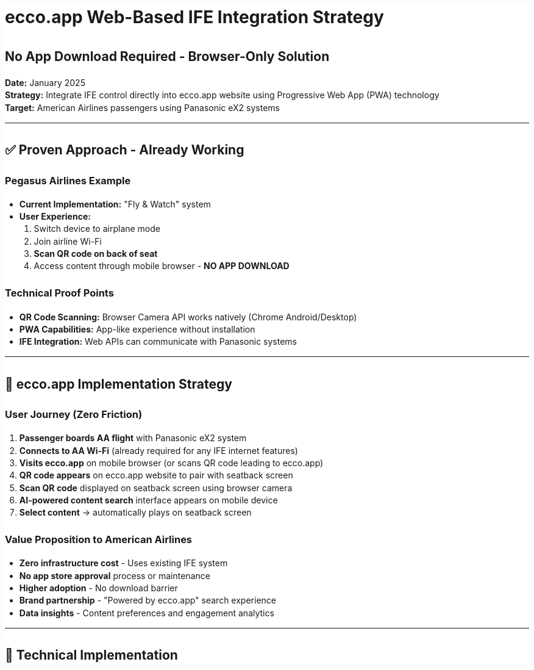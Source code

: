 # ecco.app Web-Based IFE Integration Strategy
## No App Download Required - Browser-Only Solution

**Date:** January 2025  
**Strategy:** Integrate IFE control directly into ecco.app website using Progressive Web App (PWA) technology  
**Target:** American Airlines passengers using Panasonic eX2 systems

---

## ✅ **Proven Approach - Already Working**

### **Pegasus Airlines Example**
- **Current Implementation:** "Fly & Watch" system
- **User Experience:** 
  1. Switch device to airplane mode
  2. Join airline Wi-Fi
  3. **Scan QR code on back of seat**
  4. Access content through mobile browser - **NO APP DOWNLOAD**

### **Technical Proof Points**
- **QR Code Scanning:** Browser Camera API works natively (Chrome Android/Desktop)
- **PWA Capabilities:** App-like experience without installation
- **IFE Integration:** Web APIs can communicate with Panasonic systems

---

## 🎯 **ecco.app Implementation Strategy**

### **User Journey (Zero Friction)**
1. **Passenger boards AA flight** with Panasonic eX2 system
2. **Connects to AA Wi-Fi** (already required for any IFE internet features)
3. **Visits ecco.app** on mobile browser (or scans QR code leading to ecco.app)
4. **QR code appears** on ecco.app website to pair with seatback screen
5. **Scan QR code** displayed on seatback screen using browser camera
6. **AI-powered content search** interface appears on mobile device
7. **Select content** → automatically plays on seatback screen

### **Value Proposition to American Airlines**
- **Zero infrastructure cost** - Uses existing IFE system
- **No app store approval** process or maintenance
- **Higher adoption** - No download barrier
- **Brand partnership** - "Powered by ecco.app" search experience
- **Data insights** - Content preferences and engagement analytics

---

## 🔧 **Technical Implementation**
